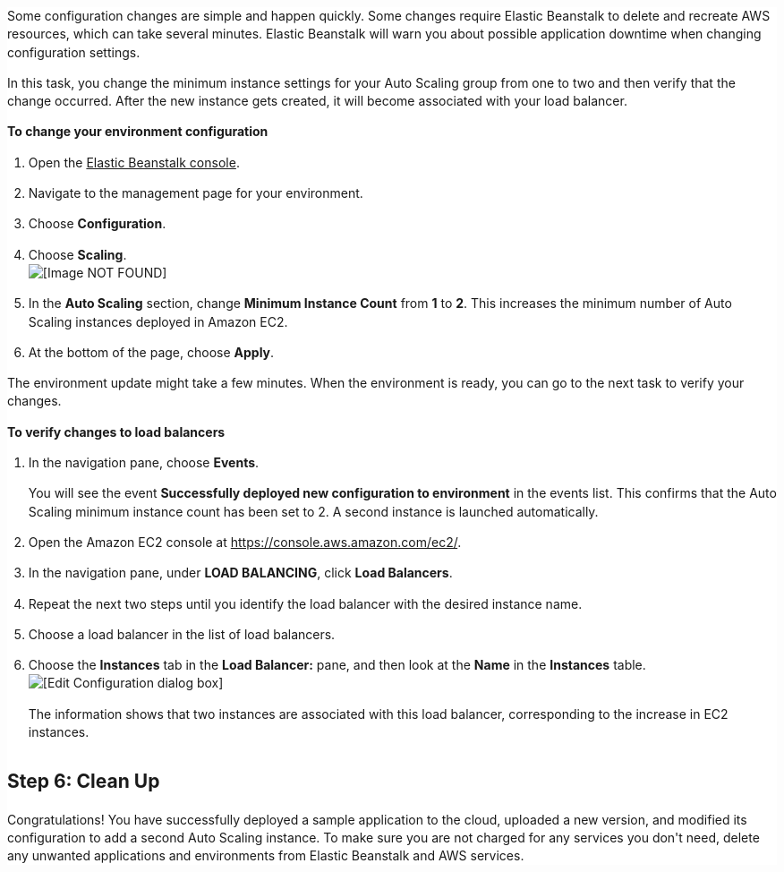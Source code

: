 Some configuration changes are simple and happen quickly\. Some changes require Elastic Beanstalk to delete and recreate AWS resources, which can take several minutes\. Elastic Beanstalk will warn you about possible application downtime when changing configuration settings\. 

In this task, you change the minimum instance settings for your Auto Scaling group from one to two and then verify that the change occurred\. After the new instance gets created, it will become associated with your load balancer\.

**To change your environment configuration**

1. Open the [Elastic Beanstalk console](https://console.aws.amazon.com/elasticbeanstalk)\.

1. Navigate to the management page for your environment\.

1. Choose **Configuration**\.

1. Choose **Scaling**\.  
![\[Image NOT FOUND\]](http://docs.aws.amazon.com/elasticbeanstalk/latest/dg/images/aeb-env-config-scaling.png)

1. In the **Auto Scaling** section, change **Minimum Instance Count** from **1** to **2**\. This increases the minimum number of Auto Scaling instances deployed in Amazon EC2\.

1. At the bottom of the page, choose **Apply**\.

The environment update might take a few minutes\. When the environment is ready, you can go to the next task to verify your changes\.

**To verify changes to load balancers**

1. In the navigation pane, choose **Events**\.

    You will see the event **Successfully deployed new configuration to environment** in the events list\. This confirms that the Auto Scaling minimum instance count has been set to 2\. A second instance is launched automatically\. 

1. Open the Amazon EC2 console at [https://console\.aws\.amazon\.com/ec2/](https://console.aws.amazon.com/ec2/)\.

1. In the navigation pane, under **LOAD BALANCING**, click **Load Balancers**\. 

1. Repeat the next two steps until you identify the load balancer with the desired instance name\.

1. Choose a load balancer in the list of load balancers\.

1. Choose the **Instances** tab in the **Load Balancer:** *<load balancer name>* pane, and then look at the **Name** in the **Instances** table\.   
![\[Edit Configuration dialog box\]](http://docs.aws.amazon.com/elasticbeanstalk/latest/dg/images/aeb-lb-as.png)

   The information shows that two instances are associated with this load balancer, corresponding to the increase in EC2 instances\.

## Step 6: Clean Up<a name="GettingStarted.Walkthrough.Cleanup"></a>

Congratulations\! You have successfully deployed a sample application to the cloud, uploaded a new version, and modified its configuration to add a second Auto Scaling instance\. To make sure you are not charged for any services you don't need, delete any unwanted applications and environments from Elastic Beanstalk and AWS services\. 

